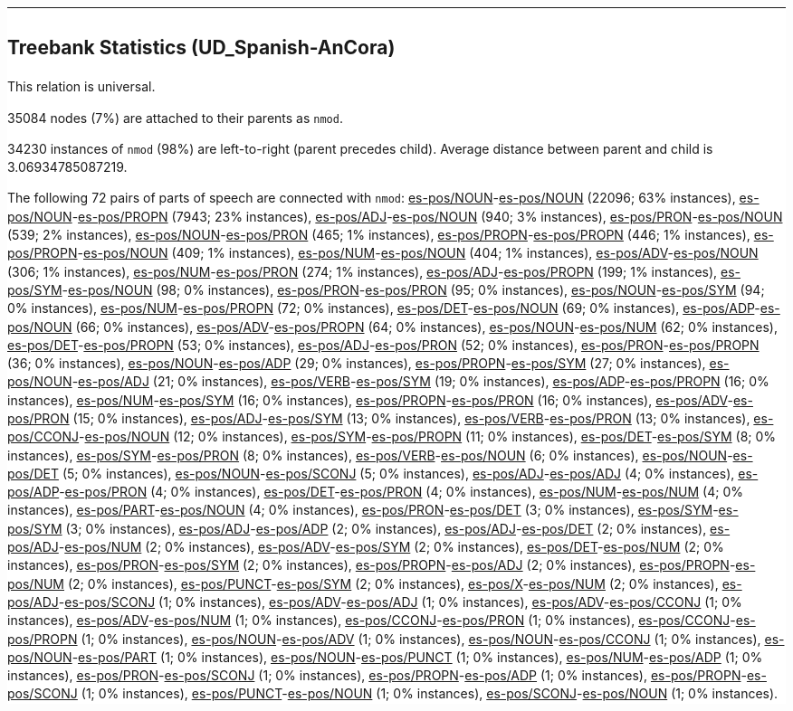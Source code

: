 


--------------------------------------------------------------------------------

## Treebank Statistics (UD_Spanish-AnCora)

This relation is universal.

35084 nodes (7%) are attached to their parents as `nmod`.

34230 instances of `nmod` (98%) are left-to-right (parent precedes child).
Average distance between parent and child is 3.06934785087219.

The following 72 pairs of parts of speech are connected with `nmod`: [es-pos/NOUN]()-[es-pos/NOUN]() (22096; 63% instances), [es-pos/NOUN]()-[es-pos/PROPN]() (7943; 23% instances), [es-pos/ADJ]()-[es-pos/NOUN]() (940; 3% instances), [es-pos/PRON]()-[es-pos/NOUN]() (539; 2% instances), [es-pos/NOUN]()-[es-pos/PRON]() (465; 1% instances), [es-pos/PROPN]()-[es-pos/PROPN]() (446; 1% instances), [es-pos/PROPN]()-[es-pos/NOUN]() (409; 1% instances), [es-pos/NUM]()-[es-pos/NOUN]() (404; 1% instances), [es-pos/ADV]()-[es-pos/NOUN]() (306; 1% instances), [es-pos/NUM]()-[es-pos/PRON]() (274; 1% instances), [es-pos/ADJ]()-[es-pos/PROPN]() (199; 1% instances), [es-pos/SYM]()-[es-pos/NOUN]() (98; 0% instances), [es-pos/PRON]()-[es-pos/PRON]() (95; 0% instances), [es-pos/NOUN]()-[es-pos/SYM]() (94; 0% instances), [es-pos/NUM]()-[es-pos/PROPN]() (72; 0% instances), [es-pos/DET]()-[es-pos/NOUN]() (69; 0% instances), [es-pos/ADP]()-[es-pos/NOUN]() (66; 0% instances), [es-pos/ADV]()-[es-pos/PROPN]() (64; 0% instances), [es-pos/NOUN]()-[es-pos/NUM]() (62; 0% instances), [es-pos/DET]()-[es-pos/PROPN]() (53; 0% instances), [es-pos/ADJ]()-[es-pos/PRON]() (52; 0% instances), [es-pos/PRON]()-[es-pos/PROPN]() (36; 0% instances), [es-pos/NOUN]()-[es-pos/ADP]() (29; 0% instances), [es-pos/PROPN]()-[es-pos/SYM]() (27; 0% instances), [es-pos/NOUN]()-[es-pos/ADJ]() (21; 0% instances), [es-pos/VERB]()-[es-pos/SYM]() (19; 0% instances), [es-pos/ADP]()-[es-pos/PROPN]() (16; 0% instances), [es-pos/NUM]()-[es-pos/SYM]() (16; 0% instances), [es-pos/PROPN]()-[es-pos/PRON]() (16; 0% instances), [es-pos/ADV]()-[es-pos/PRON]() (15; 0% instances), [es-pos/ADJ]()-[es-pos/SYM]() (13; 0% instances), [es-pos/VERB]()-[es-pos/PRON]() (13; 0% instances), [es-pos/CCONJ]()-[es-pos/NOUN]() (12; 0% instances), [es-pos/SYM]()-[es-pos/PROPN]() (11; 0% instances), [es-pos/DET]()-[es-pos/SYM]() (8; 0% instances), [es-pos/SYM]()-[es-pos/PRON]() (8; 0% instances), [es-pos/VERB]()-[es-pos/NOUN]() (6; 0% instances), [es-pos/NOUN]()-[es-pos/DET]() (5; 0% instances), [es-pos/NOUN]()-[es-pos/SCONJ]() (5; 0% instances), [es-pos/ADJ]()-[es-pos/ADJ]() (4; 0% instances), [es-pos/ADP]()-[es-pos/PRON]() (4; 0% instances), [es-pos/DET]()-[es-pos/PRON]() (4; 0% instances), [es-pos/NUM]()-[es-pos/NUM]() (4; 0% instances), [es-pos/PART]()-[es-pos/NOUN]() (4; 0% instances), [es-pos/PRON]()-[es-pos/DET]() (3; 0% instances), [es-pos/SYM]()-[es-pos/SYM]() (3; 0% instances), [es-pos/ADJ]()-[es-pos/ADP]() (2; 0% instances), [es-pos/ADJ]()-[es-pos/DET]() (2; 0% instances), [es-pos/ADJ]()-[es-pos/NUM]() (2; 0% instances), [es-pos/ADV]()-[es-pos/SYM]() (2; 0% instances), [es-pos/DET]()-[es-pos/NUM]() (2; 0% instances), [es-pos/PRON]()-[es-pos/SYM]() (2; 0% instances), [es-pos/PROPN]()-[es-pos/ADJ]() (2; 0% instances), [es-pos/PROPN]()-[es-pos/NUM]() (2; 0% instances), [es-pos/PUNCT]()-[es-pos/SYM]() (2; 0% instances), [es-pos/X]()-[es-pos/NUM]() (2; 0% instances), [es-pos/ADJ]()-[es-pos/SCONJ]() (1; 0% instances), [es-pos/ADV]()-[es-pos/ADJ]() (1; 0% instances), [es-pos/ADV]()-[es-pos/CCONJ]() (1; 0% instances), [es-pos/ADV]()-[es-pos/NUM]() (1; 0% instances), [es-pos/CCONJ]()-[es-pos/PRON]() (1; 0% instances), [es-pos/CCONJ]()-[es-pos/PROPN]() (1; 0% instances), [es-pos/NOUN]()-[es-pos/ADV]() (1; 0% instances), [es-pos/NOUN]()-[es-pos/CCONJ]() (1; 0% instances), [es-pos/NOUN]()-[es-pos/PART]() (1; 0% instances), [es-pos/NOUN]()-[es-pos/PUNCT]() (1; 0% instances), [es-pos/NUM]()-[es-pos/ADP]() (1; 0% instances), [es-pos/PRON]()-[es-pos/SCONJ]() (1; 0% instances), [es-pos/PROPN]()-[es-pos/ADP]() (1; 0% instances), [es-pos/PROPN]()-[es-pos/SCONJ]() (1; 0% instances), [es-pos/PUNCT]()-[es-pos/NOUN]() (1; 0% instances), [es-pos/SCONJ]()-[es-pos/NOUN]() (1; 0% instances).

